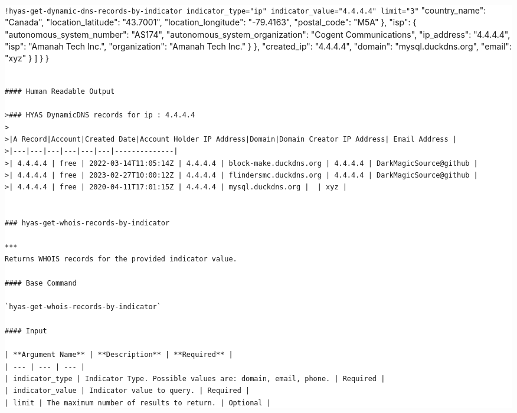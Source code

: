 ```!hyas-get-dynamic-dns-records-by-indicator indicator_type="ip" indicator_value="4.4.4.4" limit="3"```
                        "country_name": "Canada",
                        "location_latitude": "43.7001",
                        "location_longitude": "-79.4163",
                        "postal_code": "M5A"
                    },
                    "isp": {
                        "autonomous_system_number": "AS174",
                        "autonomous_system_organization": "Cogent Communications",
                        "ip_address": "4.4.4.4",
                        "isp": "Amanah Tech Inc.",
                        "organization": "Amanah Tech Inc."
                    }
                },
                "created_ip": "4.4.4.4",
                "domain": "mysql.duckdns.org",
                "email": "xyz"
            }
        ]
    }
}
```

#### Human Readable Output

>### HYAS DynamicDNS records for ip : 4.4.4.4
>
>|A Record|Account|Created Date|Account Holder IP Address|Domain|Domain Creator IP Address| Email Address |
>|---|---|---|---|---|---|--------------|
>| 4.4.4.4 | free | 2022-03-14T11:05:14Z | 4.4.4.4 | block-make.duckdns.org | 4.4.4.4 | DarkMagicSource@github |
>| 4.4.4.4 | free | 2023-02-27T10:00:12Z | 4.4.4.4 | flindersmc.duckdns.org | 4.4.4.4 | DarkMagicSource@github |
>| 4.4.4.4 | free | 2020-04-11T17:01:15Z | 4.4.4.4 | mysql.duckdns.org |  | xyz |


### hyas-get-whois-records-by-indicator

***
Returns WHOIS records for the provided indicator value.

#### Base Command

`hyas-get-whois-records-by-indicator`

#### Input

| **Argument Name** | **Description** | **Required** |
| --- | --- | --- |
| indicator_type | Indicator Type. Possible values are: domain, email, phone. | Required | 
| indicator_value | Indicator value to query. | Required | 
| limit | The maximum number of results to return. | Optional | 
